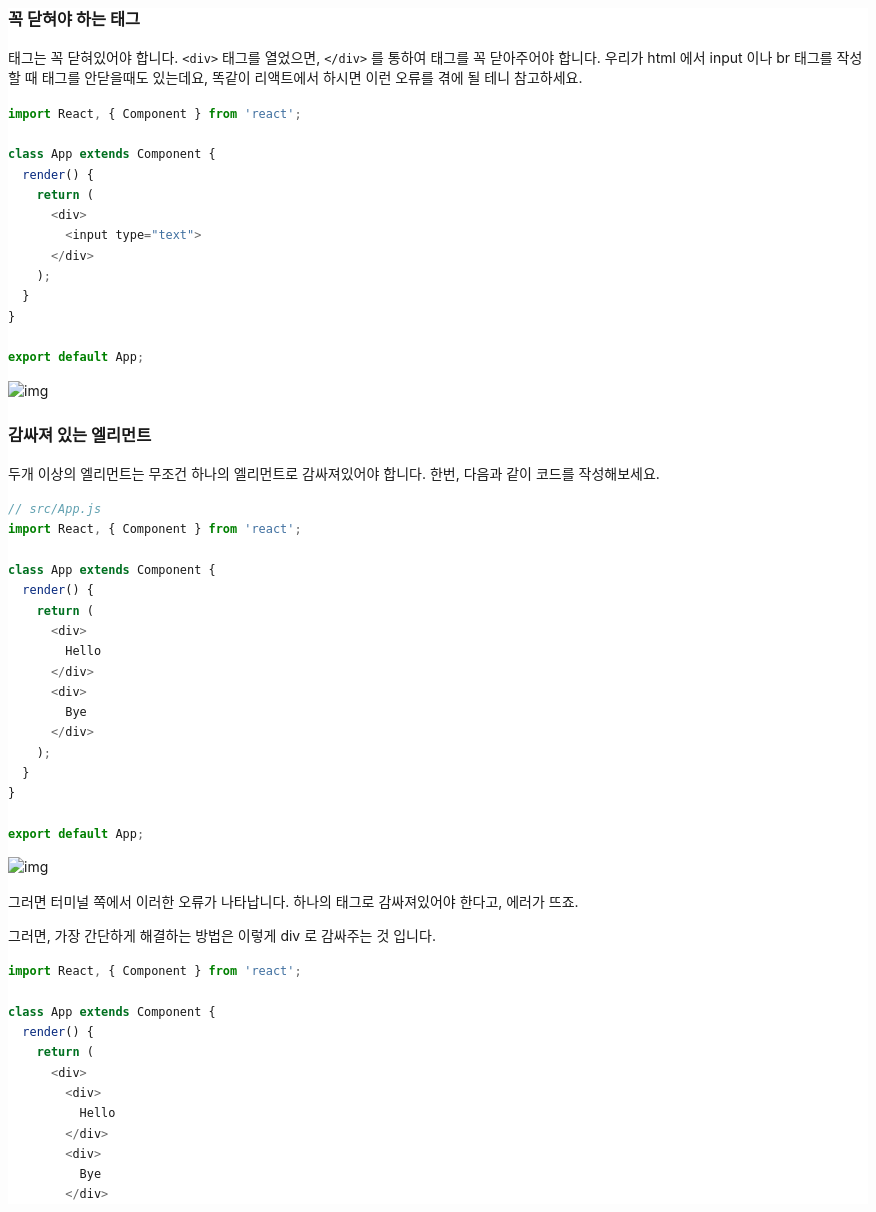 ### 꼭 닫혀야 하는 태그

태그는 꼭 닫혀있어야 합니다. `<div>` 태그를 열었으면, `</div>` 를 통하여 태그를 꼭 닫아주어야 합니다. 우리가 html 에서 input 이나 br 태그를 작성 할 때 태그를 안닫을때도 있는데요, 똑같이 리액트에서 하시면 이런 오류를 겪에 될 테니 참고하세요.

```javascript
import React, { Component } from 'react';

class App extends Component {
  render() {
    return (
      <div>
        <input type="text">
      </div>
    );
  }
}

export default App;
```

![img](https://i.imgur.com/81aCSSu.png)

### 감싸져 있는 엘리먼트

두개 이상의 엘리먼트는 무조건 하나의 엘리먼트로 감싸져있어야 합니다. 한번, 다음과 같이 코드를 작성해보세요.

```javascript
// src/App.js
import React, { Component } from 'react';

class App extends Component {
  render() {
    return (
      <div>
        Hello
      </div>
      <div>
        Bye
      </div>
    );
  }
}

export default App;
```

![img](https://i.imgur.com/MaH158t.png)

그러면 터미널 쪽에서 이러한 오류가 나타납니다. 하나의 태그로 감싸져있어야 한다고, 에러가 뜨죠.

그러면, 가장 간단하게 해결하는 방법은 이렇게 div 로 감싸주는 것 입니다.

```javascript
import React, { Component } from 'react';

class App extends Component {
  render() {
    return (
      <div>
        <div>
          Hello
        </div>
        <div>
          Bye
        </div>
```